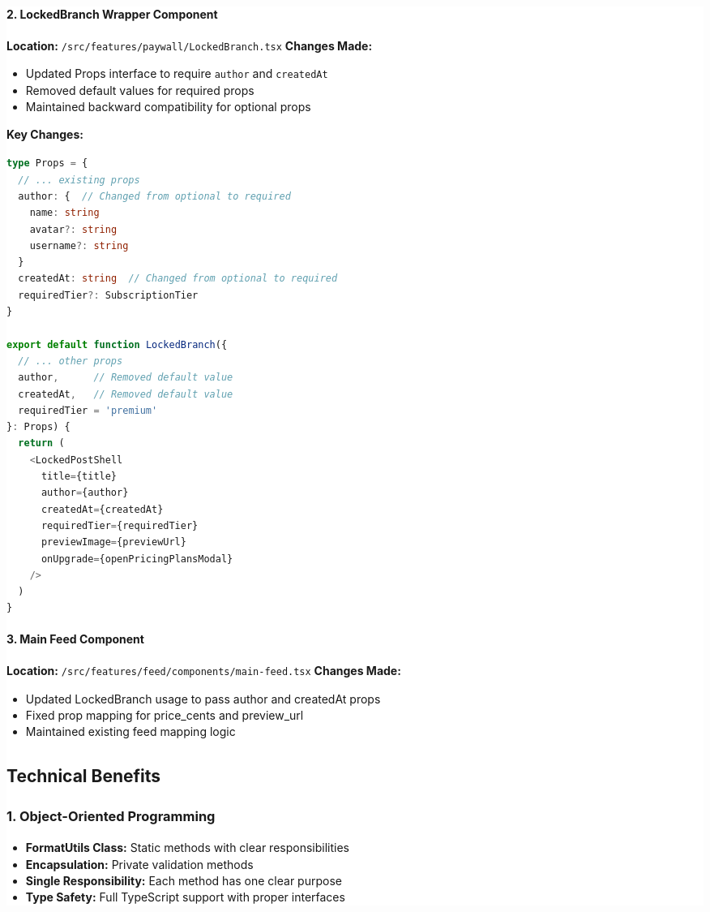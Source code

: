 #### 2. LockedBranch Wrapper Component
**Location:** `/src/features/paywall/LockedBranch.tsx`
**Changes Made:**
- Updated Props interface to require `author` and `createdAt`
- Removed default values for required props
- Maintained backward compatibility for optional props

**Key Changes:**
```typescript
type Props = {
  // ... existing props
  author: {  // Changed from optional to required
    name: string
    avatar?: string
    username?: string
  }
  createdAt: string  // Changed from optional to required
  requiredTier?: SubscriptionTier
}

export default function LockedBranch({
  // ... other props
  author,      // Removed default value
  createdAt,   // Removed default value
  requiredTier = 'premium'
}: Props) {
  return (
    <LockedPostShell
      title={title}
      author={author}
      createdAt={createdAt}
      requiredTier={requiredTier}
      previewImage={previewUrl}
      onUpgrade={openPricingPlansModal}
    />
  )
}
```

#### 3. Main Feed Component
**Location:** `/src/features/feed/components/main-feed.tsx`
**Changes Made:**
- Updated LockedBranch usage to pass author and createdAt props
- Fixed prop mapping for price_cents and preview_url
- Maintained existing feed mapping logic

## Technical Benefits

### 1. Object-Oriented Programming
- **FormatUtils Class:** Static methods with clear responsibilities
- **Encapsulation:** Private validation methods
- **Single Responsibility:** Each method has one clear purpose
- **Type Safety:** Full TypeScript support with proper interfaces
